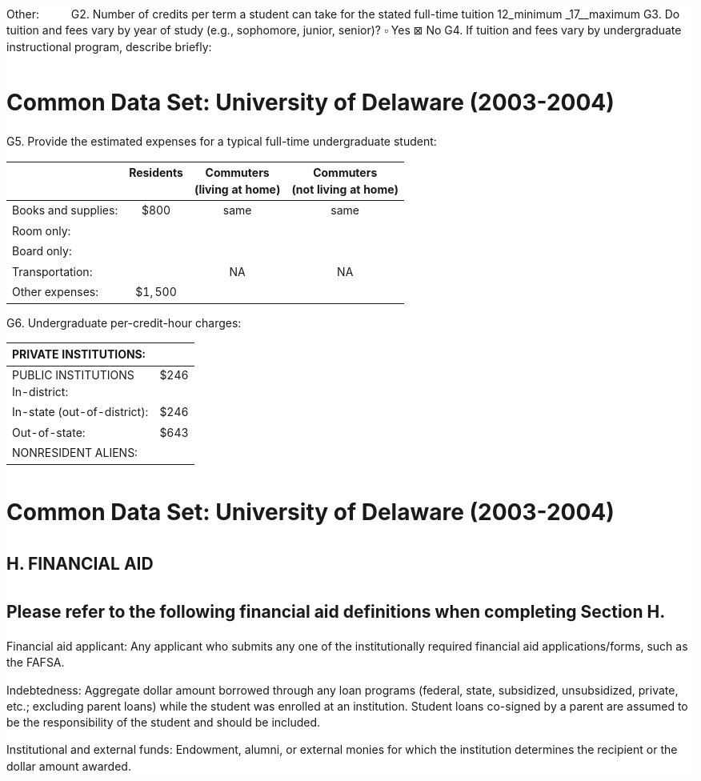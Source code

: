 Other: $\qquad$
G2. Number of credits per term a student can take for the stated full-time tuition 12_minimum _17__maximum
G3. Do tuition and fees vary by year of study (e.g., sophomore, junior, senior)?
$\square$ Yes
$\boxtimes$ No
G4. If tuition and fees vary by undergraduate instructional program, describe briefly: $\qquad$
# Common Data Set: University of Delaware (2003-2004) 

G5. Provide the estimated expenses for a typical full-time undergraduate student:

|  | Residents | Commuters <br> (living at home) | Commuters <br> (not living at home) |
| :-- | :--: | :--: | :--: |
| Books and supplies: | $\$ 800$ | same | same |
| Room only: |  |  |  |
| Board only: |  |  |  |
| Transportation: |  | NA | NA |
| Other expenses: | $\$ 1,500$ |  |  |

G6. Undergraduate per-credit-hour charges:

| PRIVATE INSTITUTIONS: |  |
| :-- | :-- |
| PUBLIC INSTITUTIONS <br> In-district: | $\$ 246$ |
| In-state (out-of-district): | $\$ 246$ |
| Out-of-state: | $\$ 643$ |
| NONRESIDENT ALIENS: |  |
# Common Data Set: University of Delaware (2003-2004) 

## H. FINANCIAL AID

## Please refer to the following financial aid definitions when completing Section H.

Financial aid applicant: Any applicant who submits any one of the institutionally required financial aid applications/forms, such as the FAFSA.

Indebtedness: Aggregate dollar amount borrowed through any loan programs (federal, state, subsidized, unsubsidized, private, etc.; excluding parent loans) while the student was enrolled at an institution. Student loans co-signed by a parent are assumed to be the responsibility of the student and should be included.

Institutional and external funds: Endowment, alumni, or external monies for which the institution determines the recipient or the dollar amount awarded.
